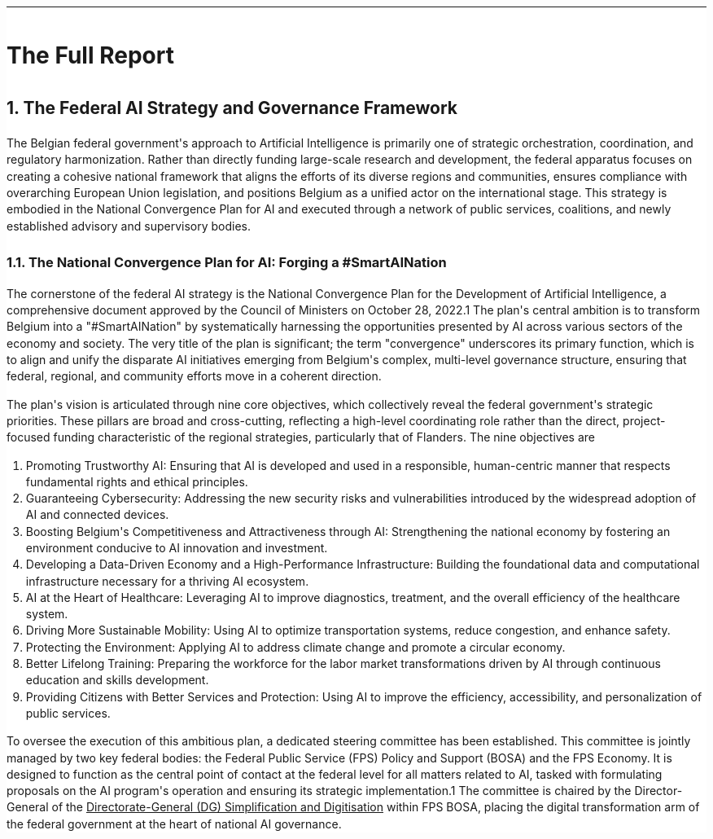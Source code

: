 ---- 

# The Full Report

## 1. The Federal AI Strategy and Governance Framework

The Belgian federal government's approach to Artificial Intelligence is primarily one of strategic orchestration, coordination, and regulatory harmonization. Rather than directly funding large-scale research and development, the federal apparatus focuses on creating a cohesive national framework that aligns the efforts of its diverse regions and communities, ensures compliance with overarching European Union legislation, and positions Belgium as a unified actor on the international stage. This strategy is embodied in the National Convergence Plan for AI and executed through a network of public services, coalitions, and newly established advisory and supervisory bodies.

### 1.1. The National Convergence Plan for AI: Forging a #SmartAINation

The cornerstone of the federal AI strategy is the National Convergence Plan for the Development of Artificial Intelligence, a comprehensive document approved by the Council of Ministers on October 28, 2022.1 The plan's central ambition is to transform Belgium into a "#SmartAINation" by systematically harnessing the opportunities presented by AI across various sectors of the economy and society. The very title of the plan is significant; the term "convergence" underscores its primary function, which is to align and unify the disparate AI initiatives emerging from Belgium's complex, multi-level governance structure, ensuring that federal, regional, and community efforts move in a coherent direction.

The plan's vision is articulated through nine core objectives, which collectively reveal the federal government's strategic priorities. These pillars are broad and cross-cutting, reflecting a high-level coordinating role rather than the direct, project-focused funding characteristic of the regional strategies, particularly that of Flanders. The nine objectives are 

1. Promoting Trustworthy AI: Ensuring that AI is developed and used in a responsible, human-centric manner that respects fundamental rights and ethical principles.
2. Guaranteeing Cybersecurity: Addressing the new security risks and vulnerabilities introduced by the widespread adoption of AI and connected devices.
3. Boosting Belgium's Competitiveness and Attractiveness through AI: Strengthening the national economy by fostering an environment conducive to AI innovation and investment.
4. Developing a Data-Driven Economy and a High-Performance Infrastructure: Building the foundational data and computational infrastructure necessary for a thriving AI ecosystem.
5. AI at the Heart of Healthcare: Leveraging AI to improve diagnostics, treatment, and the overall efficiency of the healthcare system.
6. Driving More Sustainable Mobility: Using AI to optimize transportation systems, reduce congestion, and enhance safety.
7. Protecting the Environment: Applying AI to address climate change and promote a circular economy.
8. Better Lifelong Training: Preparing the workforce for the labor market transformations driven by AI through continuous education and skills development.
9. Providing Citizens with Better Services and Protection: Using AI to improve the efficiency, accessibility, and personalization of public services.

To oversee the execution of this ambitious plan, a dedicated steering committee has been established. This committee is jointly managed by two key federal bodies: the Federal Public Service (FPS) Policy and Support (BOSA) and the FPS Economy. It is designed to function as the central point of contact at the federal level for all matters related to AI, tasked with formulating proposals on the AI program's operation and ensuring its strategic implementation.1 The committee is chaired by the Director-General of the [Directorate-General (DG) Simplification and Digitisation](https://bosa.belgium.be/en/dg-simplification-and-digitalisation) within FPS BOSA, placing the digital transformation arm of the federal government at the heart of national AI governance.
